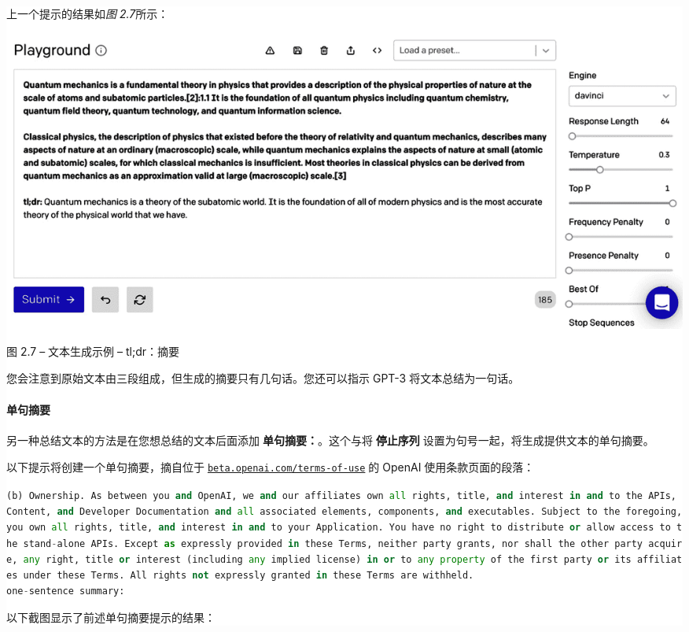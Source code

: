 上一个提示的结果如*图 2.7*所示：

![图 2.7 – 文本生成示例 – tl;dr:摘要](img/B16854_02_007.jpg)

图 2.7 – 文本生成示例 – tl;dr：摘要

您会注意到原始文本由三段组成，但生成的摘要只有几句话。您还可以指示 GPT-3 将文本总结为一句话。

#### 单句摘要

另一种总结文本的方法是在您想总结的文本后面添加 **单句摘要：**。这个与将 **停止序列** 设置为句号一起，将生成提供文本的单句摘要。

以下提示将创建一个单句摘要，摘自位于 [`beta.openai.com/terms-of-use`](https://beta.openai.com/terms-of-use) 的 OpenAI 使用条款页面的段落：

```py
(b) Ownership. As between you and OpenAI, we and our affiliates own all rights, title, and interest in and to the APIs, Content, and Developer Documentation and all associated elements, components, and executables. Subject to the foregoing, you own all rights, title, and interest in and to your Application. You have no right to distribute or allow access to the stand-alone APIs. Except as expressly provided in these Terms, neither party grants, nor shall the other party acquire, any right, title or interest (including any implied license) in or to any property of the first party or its affiliates under these Terms. All rights not expressly granted in these Terms are withheld. 
one-sentence summary:
```

以下截图显示了前述单句摘要提示的结果：
